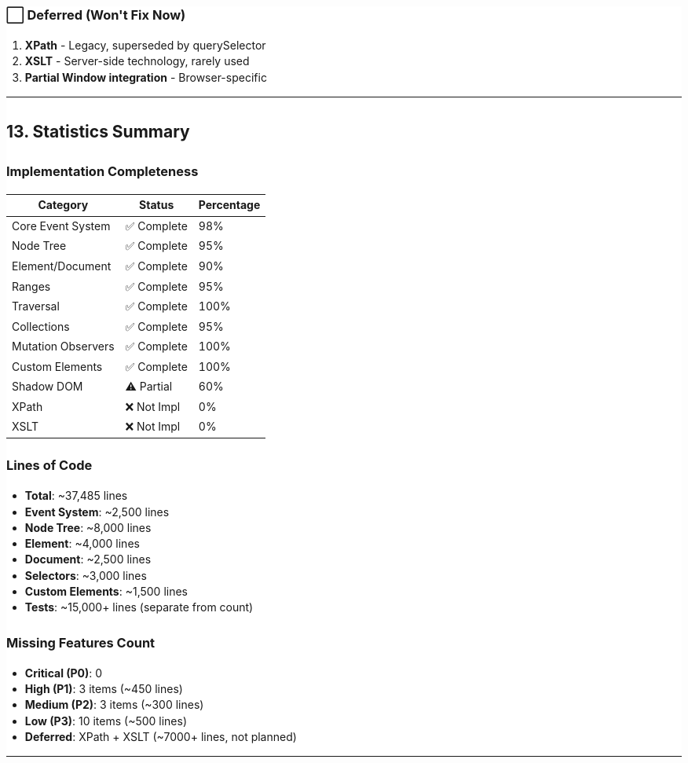 ### ⬜ Deferred (Won't Fix Now)
1. **XPath** - Legacy, superseded by querySelector
2. **XSLT** - Server-side technology, rarely used
3. **Partial Window integration** - Browser-specific

---

## 13. Statistics Summary

### Implementation Completeness

| Category | Status | Percentage |
|----------|--------|------------|
| Core Event System | ✅ Complete | 98% |
| Node Tree | ✅ Complete | 95% |
| Element/Document | ✅ Complete | 90% |
| Ranges | ✅ Complete | 95% |
| Traversal | ✅ Complete | 100% |
| Collections | ✅ Complete | 95% |
| Mutation Observers | ✅ Complete | 100% |
| Custom Elements | ✅ Complete | 100% |
| Shadow DOM | ⚠️ Partial | 60% |
| XPath | ❌ Not Impl | 0% |
| XSLT | ❌ Not Impl | 0% |

### Lines of Code

- **Total**: ~37,485 lines
- **Event System**: ~2,500 lines
- **Node Tree**: ~8,000 lines
- **Element**: ~4,000 lines
- **Document**: ~2,500 lines
- **Selectors**: ~3,000 lines
- **Custom Elements**: ~1,500 lines
- **Tests**: ~15,000+ lines (separate from count)

### Missing Features Count

- **Critical (P0)**: 0
- **High (P1)**: 3 items (~450 lines)
- **Medium (P2)**: 3 items (~300 lines)
- **Low (P3)**: 10 items (~500 lines)
- **Deferred**: XPath + XSLT (~7000+ lines, not planned)

---